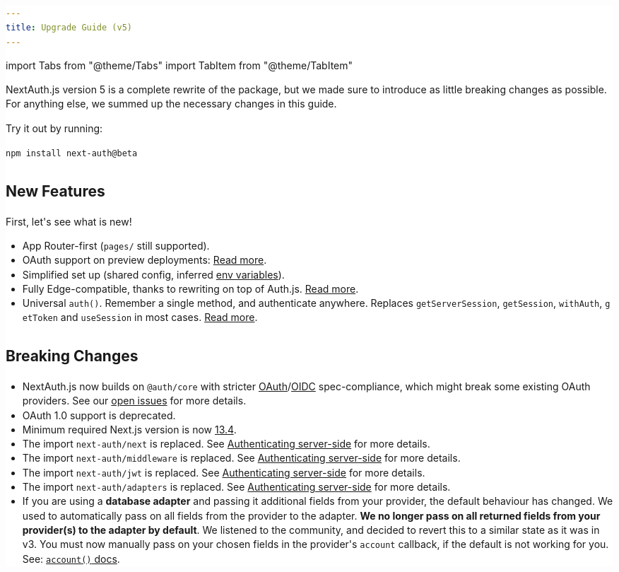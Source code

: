 ```yaml
---
title: Upgrade Guide (v5)
---
```


import Tabs from "@theme/Tabs"
import TabItem from "@theme/TabItem"

NextAuth.js version 5 is a complete rewrite of the package, but we made sure to introduce as little breaking changes as possible. For anything else, we summed up the necessary changes in this guide.

Try it out by running:

```bash npm2yarn2pnpm
npm install next-auth@beta
```

## New Features

First, let's see what is new!

- App Router-first (`pages/` still supported).
- OAuth support on preview deployments: [Read more](/guides/basics/deployment#securing-a-preview-deployment).
- Simplified set up (shared config, inferred [env variables](/reference/nextjs#environment-variable-inferrence)).
- Fully Edge-compatible, thanks to rewriting on top of Auth.js. [Read more](/reference/core).
- Universal `auth()`. Remember a single method, and authenticate anywhere. Replaces `getServerSession`, `getSession`, `withAuth`, `getToken` and `useSession` in most cases. [Read more](#authenticating-server-side).

## Breaking Changes

- NextAuth.js now builds on `@auth/core` with stricter [OAuth](https://www.ietf.org/rfc/rfc6749.html)/[OIDC](https://openid.net/specs/openid-connect-core-1_0.html) spec-compliance, which might break some existing OAuth providers. See our [open issues](https://github.com/nextauthjs/next-auth/issues?q=is%3Aopen+is%3Aissue+label%3Aproviders) for more details.
- OAuth 1.0 support is deprecated.
- Minimum required Next.js version is now [13.4](https://nextjs.org/13-4).
- The import `next-auth/next` is replaced. See [Authenticating server-side](#authenticating-server-side) for more details.
- The import `next-auth/middleware` is replaced. See [Authenticating server-side](#authenticating-server-side) for more details.
- The import `next-auth/jwt` is replaced. See [Authenticating server-side](#authenticating-server-side) for more details.
- The import `next-auth/adapters` is replaced. See [Authenticating server-side](#authenticating-server-side) for more details.
- If you are using a **database adapter** and passing it additional fields from your provider, the default behaviour has changed. We used to automatically pass on all fields from the provider to the adapter. **We no longer pass on all returned fields from your provider(s) to the adapter by default**. We listened to the community, and decided to revert this to a similar state as it was in v3. You must now manually pass on your chosen fields in the provider's `account` callback, if the default is not working for you. See: [`account()` docs](/reference/core/providers#account).
